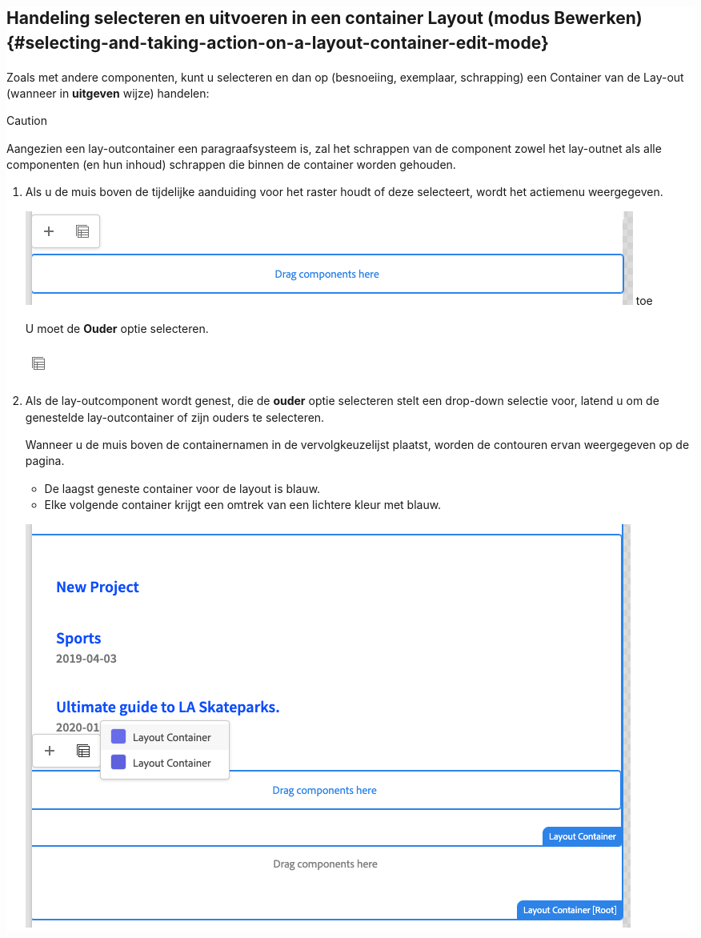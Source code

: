 ## Handeling selecteren en uitvoeren in een container Layout (modus Bewerken) {#selecting-and-taking-action-on-a-layout-container-edit-mode}

Zoals met andere componenten, kunt u selecteren en dan op (besnoeiing, exemplaar, schrapping) een Container van de Lay-out (wanneer in **uitgeven** wijze) handelen:

>[!CAUTION]
>
>Aangezien een lay-outcontainer een paragraafsysteem is, zal het schrappen van de component zowel het lay-outnet als alle componenten (en hun inhoud) schrappen die binnen de container worden gehouden.

1. Als u de muis boven de tijdelijke aanduiding voor het raster houdt of deze selecteert, wordt het actiemenu weergegeven.

   ![ voeg aan de lay-outcontainer ](/help/sites-cloud/authoring/assets/responsive-layout-container.png) toe

   U moet de **Ouder** optie selecteren.

   ![ Bovenliggende knoop ](/help/sites-cloud/authoring/assets/responsive-layout-parent-button.png)

1. Als de lay-outcomponent wordt genest, die de **ouder** optie selecteren stelt een drop-down selectie voor, latend u om de genestelde lay-outcontainer of zijn ouders te selecteren.

   Wanneer u de muis boven de containernamen in de vervolgkeuzelijst plaatst, worden de contouren ervan weergegeven op de pagina.

   * De laagst geneste container voor de layout is blauw.
   * Elke volgende container krijgt een omtrek van een lichtere kleur met blauw.

   ![ Geneste containers ](/help/sites-cloud/authoring/assets/responsive-layout-nested.png)